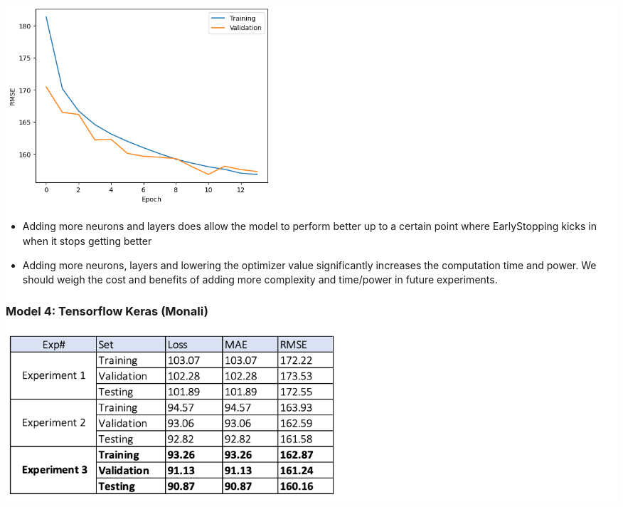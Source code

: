 <img src="./attachments/projectreadme/media/image17.png"
style="width:3.88021in;height:2.92698in" />

-   Adding more neurons and layers does allow the model to perform
    better up to a certain point where EarlyStopping kicks in when it
    stops getting better

-   Adding more neurons, layers and lowering the optimizer value
    significantly increases the computation time and power. We should
    weigh the cost and benefits of adding more complexity and time/power
    in future experiments.

### **Model 4: Tensorflow Keras (Monali)**

<img src="./attachments/projectreadme/media/image18.png"
style="width:4.85585in;height:2.4184in" />
